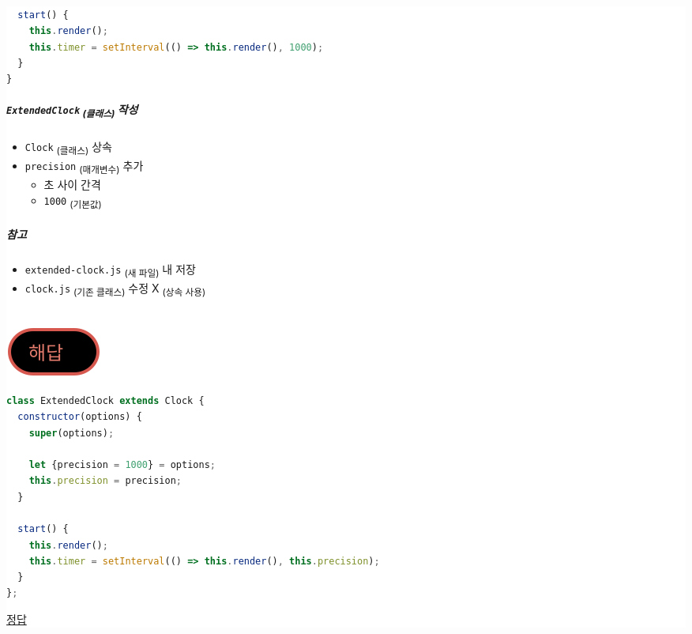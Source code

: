 ```javascript
  start() {
    this.render();
    this.timer = setInterval(() => this.render(), 1000);
  }
}
```

##### `ExtendedClock` <sub>(클래스)</sub> 작성
- `Clock` <sub>(클래스)</sub> 상속
- `precision` <sub>(매개변수)</sub> 추가
  - 초 사이 간격
  - `1000` <sub>(기본값)</sub>

##### 참고
- `extended-clock.js` <sub>(새 파일)</sub> 내 저장
- `clock.js` <sub>(기존 클래스)</sub> 수정 X <sub>(상속 사용)</sub>

<br />

<img src="../../images/commons/icons/circle-answer.svg" />

```javascript
class ExtendedClock extends Clock {
  constructor(options) {
    super(options);

    let {precision = 1000} = options;
    this.precision = precision;
  }

  start() {
    this.render();
    this.timer = setInterval(() => this.render(), this.precision);
  }
};
```

[정답](https://plnkr.co/edit/SCPW1LpH2vwuPOPk?p=preview)
